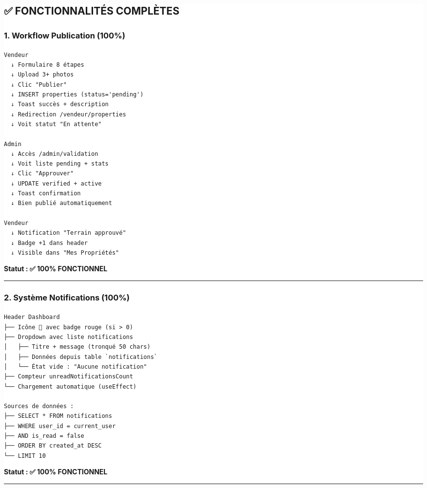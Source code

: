
## ✅ FONCTIONNALITÉS COMPLÈTES

### 1. Workflow Publication (100%)
```
Vendeur
  ↓ Formulaire 8 étapes
  ↓ Upload 3+ photos
  ↓ Clic "Publier"
  ↓ INSERT properties (status='pending')
  ↓ Toast succès + description
  ↓ Redirection /vendeur/properties
  ↓ Voit statut "En attente"

Admin
  ↓ Accès /admin/validation
  ↓ Voit liste pending + stats
  ↓ Clic "Approuver"
  ↓ UPDATE verified + active
  ↓ Toast confirmation
  ↓ Bien publié automatiquement

Vendeur
  ↓ Notification "Terrain approuvé"
  ↓ Badge +1 dans header
  ↓ Visible dans "Mes Propriétés"
```

**Statut : ✅ 100% FONCTIONNEL**

---

### 2. Système Notifications (100%)
```
Header Dashboard
├── Icône 🔔 avec badge rouge (si > 0)
├── Dropdown avec liste notifications
│   ├── Titre + message (tronqué 50 chars)
│   ├── Données depuis table `notifications`
│   └── État vide : "Aucune notification"
├── Compteur unreadNotificationsCount
└── Chargement automatique (useEffect)

Sources de données :
├── SELECT * FROM notifications
├── WHERE user_id = current_user
├── AND is_read = false
├── ORDER BY created_at DESC
└── LIMIT 10
```

**Statut : ✅ 100% FONCTIONNEL**

---